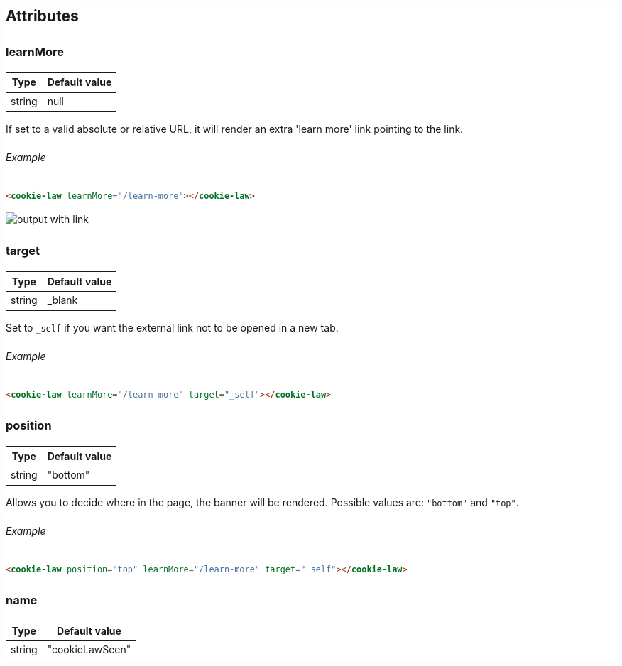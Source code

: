 ## Attributes

### learnMore

| Type | Default value |
| --- | --- |
| string | null |

If set to a valid absolute or relative URL, it will render an extra 'learn more' link pointing to the link.

###### Example

```html
<cookie-law learnMore="/learn-more"></cookie-law>
```

![output with link](http://i.imgur.com/0nvb6sP.png)

### target

| Type | Default value |
| --- | --- |
| string | _blank |

Set to `_self` if you want the external link not to be opened in a new tab.

###### Example

```html
<cookie-law learnMore="/learn-more" target="_self"></cookie-law>
```

### position

| Type | Default value |
| --- | --- |
| string | "bottom" |

Allows you to decide where in the page, the banner will be rendered.
Possible values are: `"bottom"` and `"top"`.

###### Example

```html
<cookie-law position="top" learnMore="/learn-more" target="_self"></cookie-law>
```

### name

| Type | Default value |
| --- | --- |
| string | "cookieLawSeen" |
